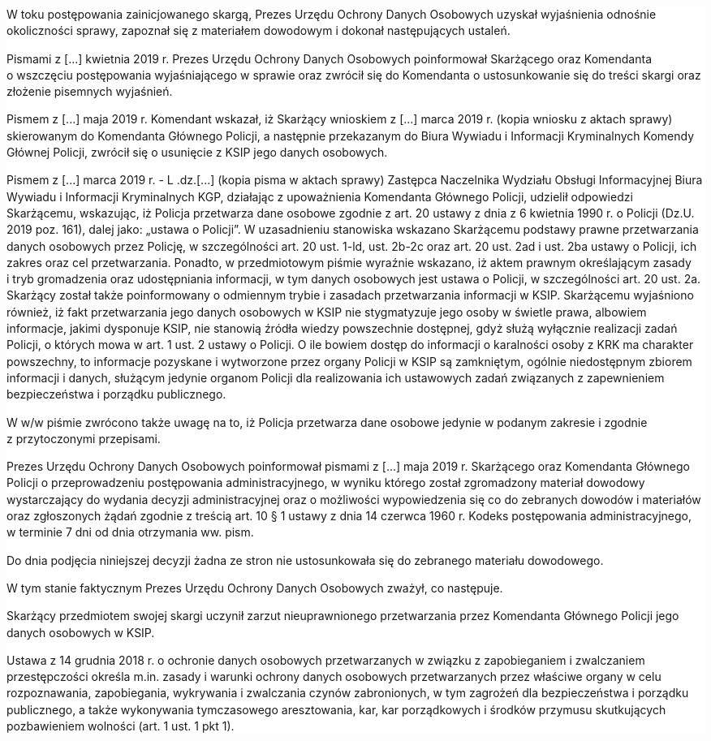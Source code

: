 
W toku postępowania zainicjowanego skargą, Prezes Urzędu Ochrony Danych Osobowych uzyskał wyjaśnienia odnośnie okoliczności sprawy, zapoznał się z materiałem dowodowym i dokonał następujących ustaleń.


Pismami z [...] kwietnia 2019 r. Prezes Urzędu Ochrony Danych Osobowych poinformował Skarżącego oraz Komendanta o wszczęciu postępowania wyjaśniającego w sprawie oraz zwrócił się do Komendanta o ustosunkowanie się do treści skargi oraz złożenie pisemnych wyjaśnień.


Pismem z [...] maja 2019 r. Komendant wskazał, iż Skarżący wnioskiem z [...] marca 2019 r. (kopia wniosku z aktach sprawy) skierowanym do Komendanta Głównego Policji, a następnie przekazanym do Biura Wywiadu i Informacji Kryminalnych Komendy Głównej Policji, zwrócił się o usunięcie z KSIP jego danych osobowych.


Pismem z [...] marca 2019 r. - L .dz.[...] (kopia pisma w aktach sprawy) Zastępca Naczelnika Wydziału Obsługi Informacyjnej Biura Wywiadu i Informacji Kryminalnych KGP, działając z upoważnienia Komendanta Głównego Policji, udzielił odpowiedzi Skarżącemu, wskazując, iż Policja przetwarza dane osobowe zgodnie z art. 20 ustawy z dnia z 6 kwietnia 1990 r. o Policji (Dz.U. 2019 poz. 161), dalej jako: „ustawa o Policji”. W uzasadnieniu stanowiska wskazano Skarżącemu podstawy prawne przetwarzania danych osobowych przez Policję, w szczególności art. 20 ust. 1-ld, ust. 2b-2c oraz art. 20 ust. 2ad i ust. 2ba ustawy o Policji, ich zakres oraz cel przetwarzania. Ponadto, w przedmiotowym piśmie wyraźnie wskazano, iż aktem prawnym określającym zasady i tryb gromadzenia oraz udostępniania informacji, w tym danych osobowych jest ustawa o Policji, w szczególności art. 20 ust. 2a. Skarżący został także poinformowany o odmiennym trybie i zasadach przetwarzania informacji w KSIP. Skarżącemu wyjaśniono również, iż fakt przetwarzania jego danych osobowych w KSIP nie stygmatyzuje jego osoby w świetle prawa, albowiem informacje, jakimi dysponuje KSIP, nie stanowią źródła wiedzy powszechnie dostępnej, gdyż służą wyłącznie realizacji zadań Policji, o których mowa w art. 1 ust. 2 ustawy o Policji. O ile bowiem dostęp do informacji o karalności osoby z KRK ma charakter powszechny, to informacje pozyskane i wytworzone przez organy Policji w KSIP są zamkniętym, ogólnie niedostępnym zbiorem informacji i danych, służącym jedynie organom Policji dla realizowania ich ustawowych zadań związanych z zapewnieniem bezpieczeństwa i porządku publicznego.


W w/w piśmie zwrócono także uwagę na to, iż Policja przetwarza dane osobowe jedynie w podanym zakresie i zgodnie z przytoczonymi przepisami.


Prezes Urzędu Ochrony Danych Osobowych poinformował pismami z [...] maja 2019 r. Skarżącego oraz Komendanta Głównego Policji o przeprowadzeniu postępowania administracyjnego, w wyniku którego został zgromadzony materiał dowodowy wystarczający do wydania decyzji administracyjnej oraz o możliwości wypowiedzenia się co do zebranych dowodów i materiałów oraz zgłoszonych żądań zgodnie z treścią art. 10 § 1 ustawy z dnia 14 czerwca 1960 r. Kodeks postępowania administracyjnego, w terminie 7 dni od dnia otrzymania ww. pism.


Do dnia podjęcia niniejszej decyzji żadna ze stron nie ustosunkowała się do zebranego materiału dowodowego.


W tym stanie faktycznym Prezes Urzędu Ochrony Danych Osobowych zważył, co następuje.


Skarżący przedmiotem swojej skargi uczynił zarzut nieuprawnionego przetwarzania przez Komendanta Głównego Policji jego danych osobowych w KSIP.


Ustawa z 14 grudnia 2018 r. o ochronie danych osobowych przetwarzanych w związku z zapobieganiem i zwalczaniem przestępczości określa m.in. zasady i warunki ochrony danych osobowych przetwarzanych przez właściwe organy w celu rozpoznawania, zapobiegania, wykrywania i zwalczania czynów zabronionych, w tym zagrożeń dla bezpieczeństwa i porządku publicznego, a także wykonywania tymczasowego aresztowania, kar, kar porządkowych i środków przymusu skutkujących pozbawieniem wolności (art. 1 ust. 1 pkt 1).
